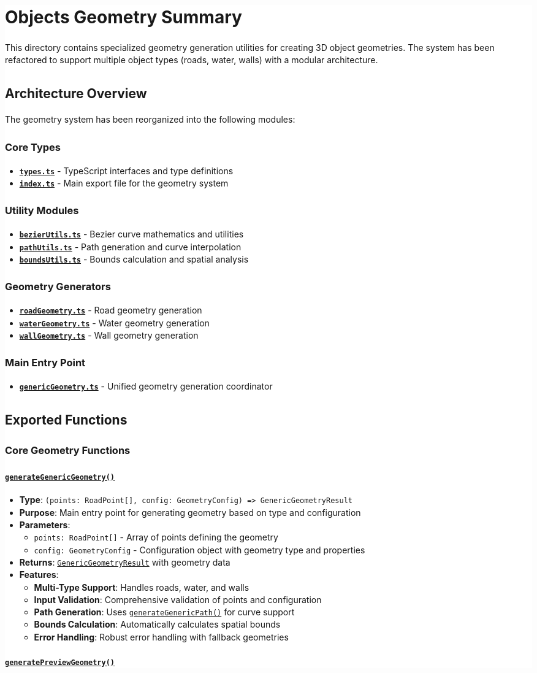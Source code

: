 # Objects Geometry Summary

This directory contains specialized geometry generation utilities for creating 3D object geometries. The system has been refactored to support multiple object types (roads, water, walls) with a modular architecture.

## Architecture Overview

The geometry system has been reorganized into the following modules:

### Core Types

- **[`types.ts`](./types.ts)** - TypeScript interfaces and type definitions
- **[`index.ts`](./index.ts)** - Main export file for the geometry system

### Utility Modules

- **[`bezierUtils.ts`](./bezierUtils.ts)** - Bezier curve mathematics and utilities
- **[`pathUtils.ts`](./pathUtils.ts)** - Path generation and curve interpolation
- **[`boundsUtils.ts`](./boundsUtils.ts)** - Bounds calculation and spatial analysis

### Geometry Generators

- **[`roadGeometry.ts`](./roadGeometry.ts)** - Road geometry generation
- **[`waterGeometry.ts`](./waterGeometry.ts)** - Water geometry generation
- **[`wallGeometry.ts`](./wallGeometry.ts)** - Wall geometry generation

### Main Entry Point

- **[`genericGeometry.ts`](./genericGeometry.ts)** - Unified geometry generation coordinator

## Exported Functions

### Core Geometry Functions

#### [`generateGenericGeometry()`](./genericGeometry.ts:15)

- **Type**: `(points: RoadPoint[], config: GeometryConfig) => GenericGeometryResult`
- **Purpose**: Main entry point for generating geometry based on type and configuration
- **Parameters**:
  - `points: RoadPoint[]` - Array of points defining the geometry
  - `config: GeometryConfig` - Configuration object with geometry type and properties
- **Returns**: [`GenericGeometryResult`](./types.ts:5) with geometry data
- **Features**:
  - **Multi-Type Support**: Handles roads, water, and walls
  - **Input Validation**: Comprehensive validation of points and configuration
  - **Path Generation**: Uses [`generateGenericPath()`](./pathUtils.ts:9) for curve support
  - **Bounds Calculation**: Automatically calculates spatial bounds
  - **Error Handling**: Robust error handling with fallback geometries

#### [`generatePreviewGeometry()`](./previewGeometry.ts:9)
